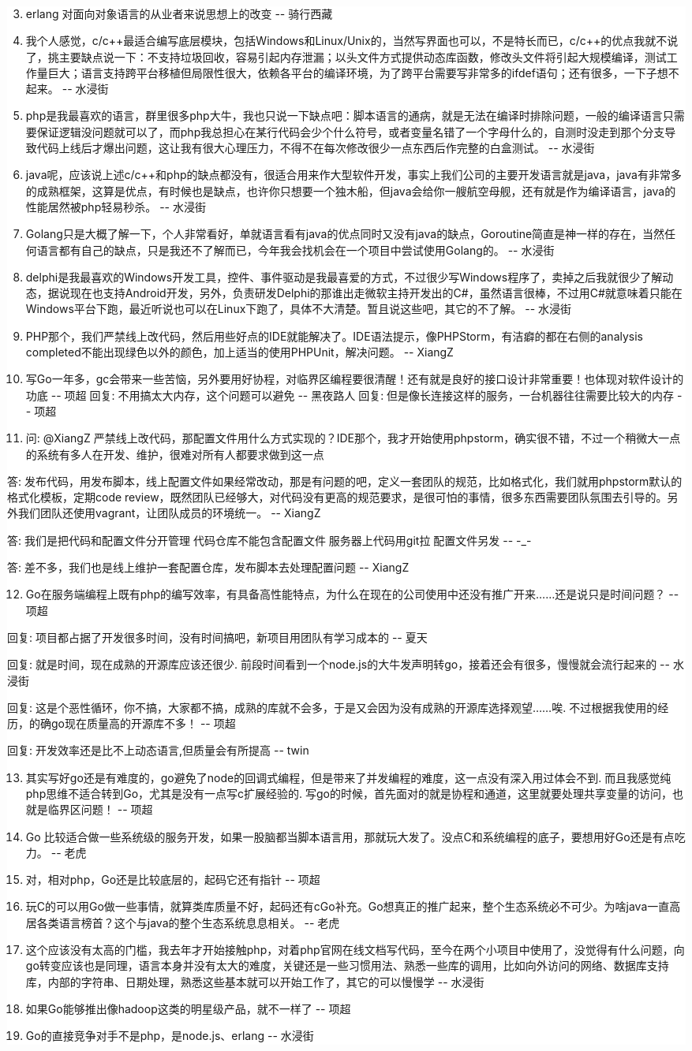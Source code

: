3. erlang 对面向对象语言的从业者来说思想上的改变 -- 骑行西藏

4. 我个人感觉，c/c++最适合编写底层模块，包括Windows和Linux/Unix的，当然写界面也可以，不是特长而已，c/c++的优点我就不说了，挑主要缺点说一下：不支持垃圾回收，容易引起内存泄漏；以头文件方式提供动态库函数，修改头文件将引起大规模编译，测试工作量巨大；语言支持跨平台移植但局限性很大，依赖各平台的编译环境，为了跨平台需要写非常多的ifdef语句；还有很多，一下子想不起来。 -- 水浸街

5. php是我最喜欢的语言，群里很多php大牛，我也只说一下缺点吧：脚本语言的通病，就是无法在编译时排除问题，一般的编译语言只需要保证逻辑没问题就可以了，而php我总担心在某行代码会少个什么符号，或者变量名错了一个字母什么的，自测时没走到那个分支导致代码上线后才爆出问题，这让我有很大心理压力，不得不在每次修改很少一点东西后作完整的白盒测试。 -- 水浸街

6. java呢，应该说上述c/c++和php的缺点都没有，很适合用来作大型软件开发，事实上我们公司的主要开发语言就是java，java有非常多的成熟框架，这算是优点，有时候也是缺点，也许你只想要一个独木船，但java会给你一艘航空母舰，还有就是作为编译语言，java的性能居然被php轻易秒杀。 -- 水浸街

7. Golang只是大概了解一下，个人非常看好，单就语言看有java的优点同时又没有java的缺点，Goroutine简直是神一样的存在，当然任何语言都有自己的缺点，只是我还不了解而已，今年我会找机会在一个项目中尝试使用Golang的。 -- 水浸街

8. delphi是我最喜欢的Windows开发工具，控件、事件驱动是我最喜爱的方式，不过很少写Windows程序了，卖掉之后我就很少了解动态，据说现在也支持Android开发，另外，负责研发Delphi的那谁出走微软主持开发出的C#，虽然语言很棒，不过用C#就意味着只能在Windows平台下跑，最近听说也可以在Linux下跑了，具体不大清楚。暂且说这些吧，其它的不了解。 -- 水浸街

9. PHP那个，我们严禁线上改代码，然后用些好点的IDE就能解决了。IDE语法提示，像PHPStorm，有洁癖的都在右侧的analysis completed不能出现绿色以外的颜色，加上适当的使用PHPUnit，解决问题。 -- XiangZ

10. 写Go一年多，gc会带来一些苦恼，另外要用好协程，对临界区编程要很清醒！还有就是良好的接口设计非常重要！也体现对软件设计的功底 -- 项超
回复: 不用搞太大内存，这个问题可以避免 -- 黑夜路人
回复: 但是像长连接这样的服务，一台机器往往需要比较大的内存 -- 项超

11. 问: @XiangZ 严禁线上改代码，那配置文件用什么方式实现的？IDE那个，我才开始使用phpstorm，确实很不错，不过一个稍微大一点的系统有多人在开发、维护，很难对所有人都要求做到这一点

答: 发布代码，用发布脚本，线上配置文件如果经常改动，那是有问题的吧，定义一套团队的规范，比如格式化，我们就用phpstorm默认的格式化模板，定期code review，既然团队已经够大，对代码没有更高的规范要求，是很可怕的事情，很多东西需要团队氛围去引导的。另外我们团队还使用vagrant，让团队成员的环境统一。 -- XiangZ

答: 我们是把代码和配置文件分开管理 代码仓库不能包含配置文件 服务器上代码用git拉 配置文件另发 -- -_-

答: 差不多，我们也是线上维护一套配置仓库，发布脚本去处理配置问题 -- XiangZ

12. Go在服务端编程上既有php的编写效率，有具备高性能特点，为什么在现在的公司使用中还没有推广开来……还是说只是时间问题？ -- 项超

回复: 项目都占据了开发很多时间，没有时间搞吧，新项目用团队有学习成本的 -- 夏天

回复: 就是时间，现在成熟的开源库应该还很少. 前段时间看到一个node.js的大牛发声明转go，接着还会有很多，慢慢就会流行起来的 -- 水浸街

回复: 这是个恶性循环，你不搞，大家都不搞，成熟的库就不会多，于是又会因为没有成熟的开源库选择观望……唉. 不过根据我使用的经历，的确go现在质量高的开源库不多！ -- 项超

回复: 开发效率还是比不上动态语言,但质量会有所提高 -- twin

13. 其实写好go还是有难度的，go避免了node的回调式编程，但是带来了并发编程的难度，这一点没有深入用过体会不到. 而且我感觉纯php思维不适合转到Go，尤其是没有一点写c扩展经验的. 写go的时候，首先面对的就是协程和通道，这里就要处理共享变量的访问，也就是临界区问题！ -- 项超

14. Go 比较适合做一些系统级的服务开发，如果一股脑都当脚本语言用，那就玩大发了。没点C和系统编程的底子，要想用好Go还是有点吃力。 -- 老虎

15. 对，相对php，Go还是比较底层的，起码它还有指针 -- 项超

16. 玩C的可以用Go做一些事情，就算类库质量不好，起码还有cGo补充。Go想真正的推广起来，整个生态系统必不可少。为啥java一直高居各类语言榜首？这个与java的整个生态系统息息相关。 -- 老虎

17. 这个应该没有太高的门槛，我去年才开始接触php，对着php官网在线文档写代码，至今在两个小项目中使用了，没觉得有什么问题，向go转变应该也是同理，语言本身并没有太大的难度，关键还是一些习惯用法、熟悉一些库的调用，比如向外访问的网络、数据库支持库，内部的字符串、日期处理，熟悉这些基本就可以开始工作了，其它的可以慢慢学 -- 水浸街

18. 如果Go能够推出像hadoop这类的明星级产品，就不一样了 -- 项超

19. Go的直接竞争对手不是php，是node.js、erlang -- 水浸街
